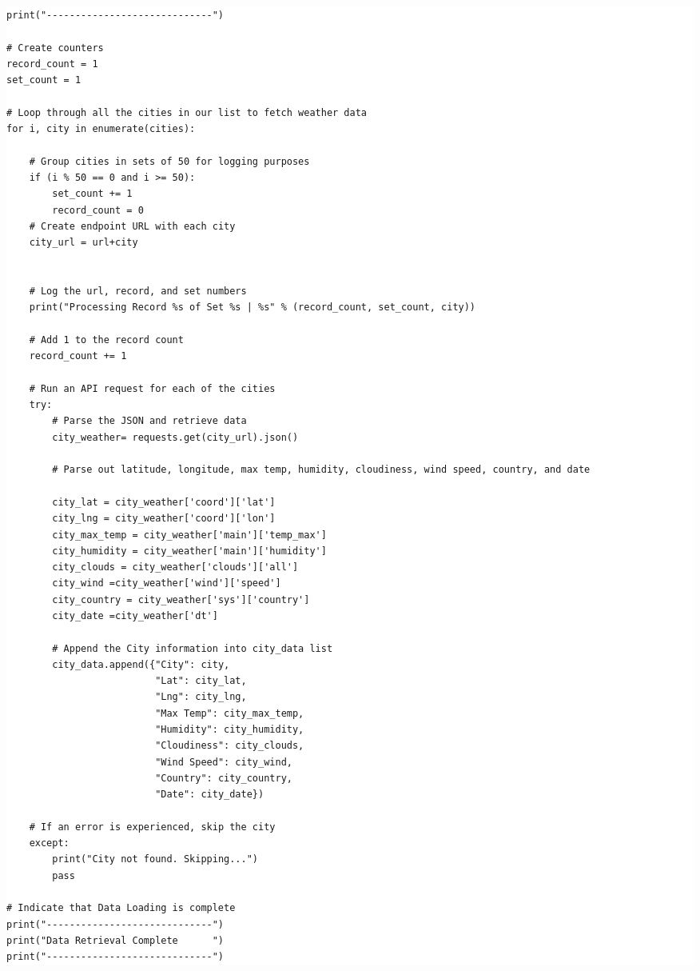 ```
print("-----------------------------")

# Create counters
record_count = 1
set_count = 1

# Loop through all the cities in our list to fetch weather data
for i, city in enumerate(cities):
        
    # Group cities in sets of 50 for logging purposes
    if (i % 50 == 0 and i >= 50):
        set_count += 1
        record_count = 0
    # Create endpoint URL with each city
    city_url = url+city

   
    # Log the url, record, and set numbers
    print("Processing Record %s of Set %s | %s" % (record_count, set_count, city))

    # Add 1 to the record count
    record_count += 1

    # Run an API request for each of the cities
    try:
        # Parse the JSON and retrieve data
        city_weather= requests.get(city_url).json()

        # Parse out latitude, longitude, max temp, humidity, cloudiness, wind speed, country, and date

        city_lat = city_weather['coord']['lat']
        city_lng = city_weather['coord']['lon']
        city_max_temp = city_weather['main']['temp_max']
        city_humidity = city_weather['main']['humidity']
        city_clouds = city_weather['clouds']['all']
        city_wind =city_weather['wind']['speed']
        city_country = city_weather['sys']['country']
        city_date =city_weather['dt']

        # Append the City information into city_data list
        city_data.append({"City": city, 
                          "Lat": city_lat, 
                          "Lng": city_lng, 
                          "Max Temp": city_max_temp,
                          "Humidity": city_humidity,
                          "Cloudiness": city_clouds,
                          "Wind Speed": city_wind,
                          "Country": city_country,
                          "Date": city_date})

    # If an error is experienced, skip the city
    except:
        print("City not found. Skipping...")
        pass
              
# Indicate that Data Loading is complete 
print("-----------------------------")
print("Data Retrieval Complete      ")
print("-----------------------------")

```
